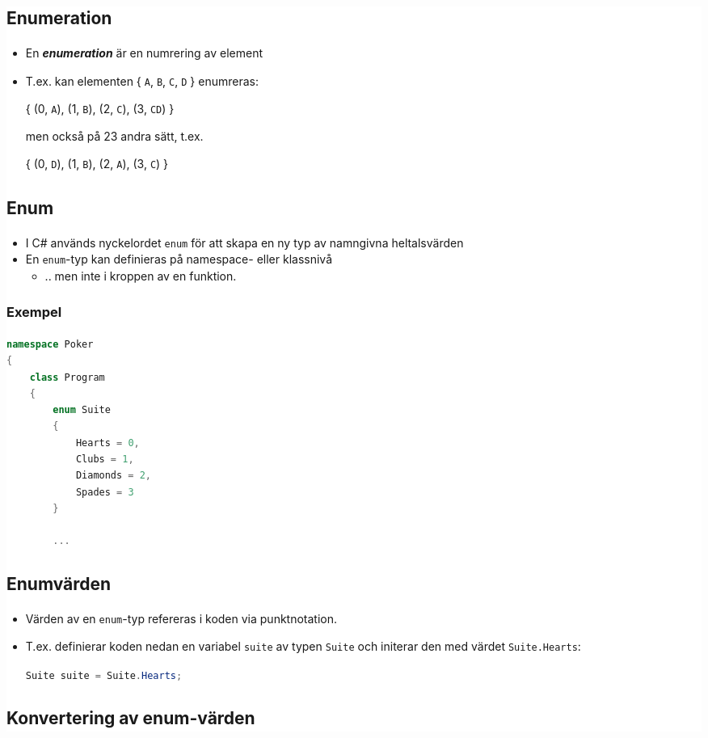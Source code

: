 

 ## Enumeration

 - En ***enumeration*** är en numrering av element
 - T.ex. kan elementen { ``A``, ``B``, ``C``, ``D`` }  enumreras:
  
    { ($0$, ``A``), ($1$, ``B``), ($2$, ``C``), ($3$, ``CD``) }    

    men också på 23 andra sätt, t.ex.

    { ($0$, ``D``), ($1$, ``B``), ($2$, ``A``), ($3$, ``C``) }



## Enum

- I C# används nyckelordet ``enum`` för att skapa en ny typ av namngivna heltalsvärden
- En ``enum``-typ kan definieras på namespace- eller klassnivå
  - .. men inte i kroppen av en funktion.



### Exempel

```cs 
namespace Poker 
{
    class Program
    { 
        enum Suite
        {
            Hearts = 0,
            Clubs = 1,
            Diamonds = 2,
            Spades = 3
        }

        ... 
```



## Enumvärden

- Värden av en ``enum``-typ refereras i koden via punktnotation. 
- T.ex. definierar koden nedan en variabel ``suite`` av typen ``Suite`` och initerar den med värdet ``Suite.Hearts``:



    ```cs 
    Suite suite = Suite.Hearts;
    ```




## Konvertering av enum-värden
